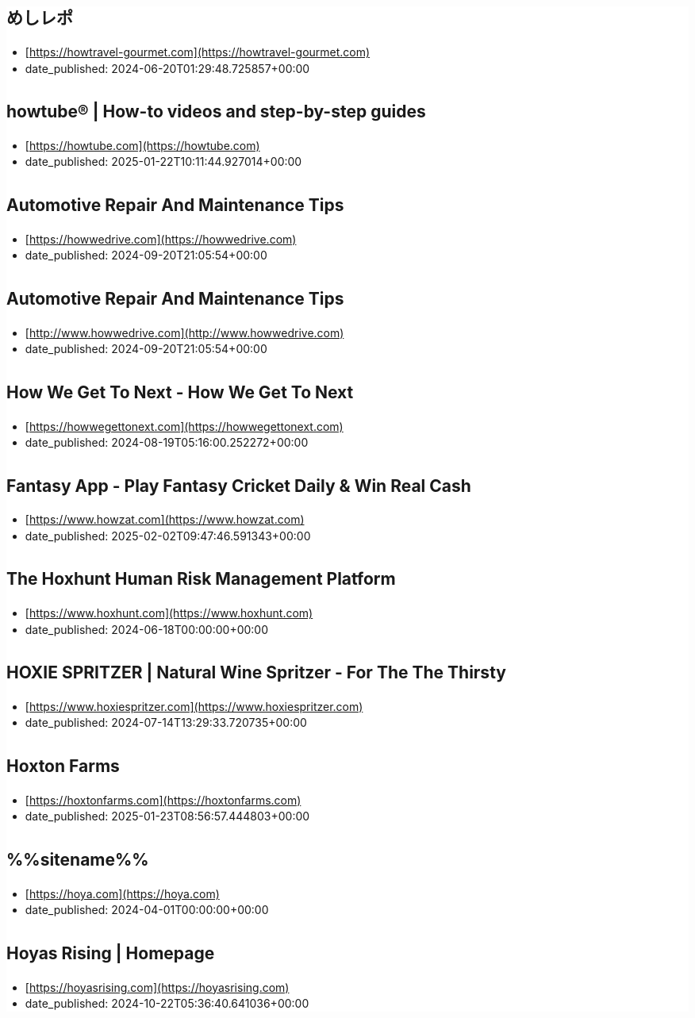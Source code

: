  ## めしレポ
 - [https://howtravel-gourmet.com](https://howtravel-gourmet.com)
 - date_published: 2024-06-20T01:29:48.725857+00:00

 ## howtube® | How-to videos and step-by-step guides
 - [https://howtube.com](https://howtube.com)
 - date_published: 2025-01-22T10:11:44.927014+00:00

 ## Automotive Repair And Maintenance Tips
 - [https://howwedrive.com](https://howwedrive.com)
 - date_published: 2024-09-20T21:05:54+00:00

 ## Automotive Repair And Maintenance Tips
 - [http://www.howwedrive.com](http://www.howwedrive.com)
 - date_published: 2024-09-20T21:05:54+00:00

 ## How We Get To Next - How We Get To Next
 - [https://howwegettonext.com](https://howwegettonext.com)
 - date_published: 2024-08-19T05:16:00.252272+00:00

 ## Fantasy App - Play Fantasy Cricket Daily & Win Real Cash
 - [https://www.howzat.com](https://www.howzat.com)
 - date_published: 2025-02-02T09:47:46.591343+00:00

 ## The Hoxhunt Human Risk Management Platform
 - [https://www.hoxhunt.com](https://www.hoxhunt.com)
 - date_published: 2024-06-18T00:00:00+00:00

 ## HOXIE SPRITZER | Natural Wine Spritzer - For The The Thirsty
 - [https://www.hoxiespritzer.com](https://www.hoxiespritzer.com)
 - date_published: 2024-07-14T13:29:33.720735+00:00

 ## Hoxton Farms
 - [https://hoxtonfarms.com](https://hoxtonfarms.com)
 - date_published: 2025-01-23T08:56:57.444803+00:00

 ## %%sitename%%
 - [https://hoya.com](https://hoya.com)
 - date_published: 2024-04-01T00:00:00+00:00

 ## Hoyas Rising | Homepage
 - [https://hoyasrising.com](https://hoyasrising.com)
 - date_published: 2024-10-22T05:36:40.641036+00:00
